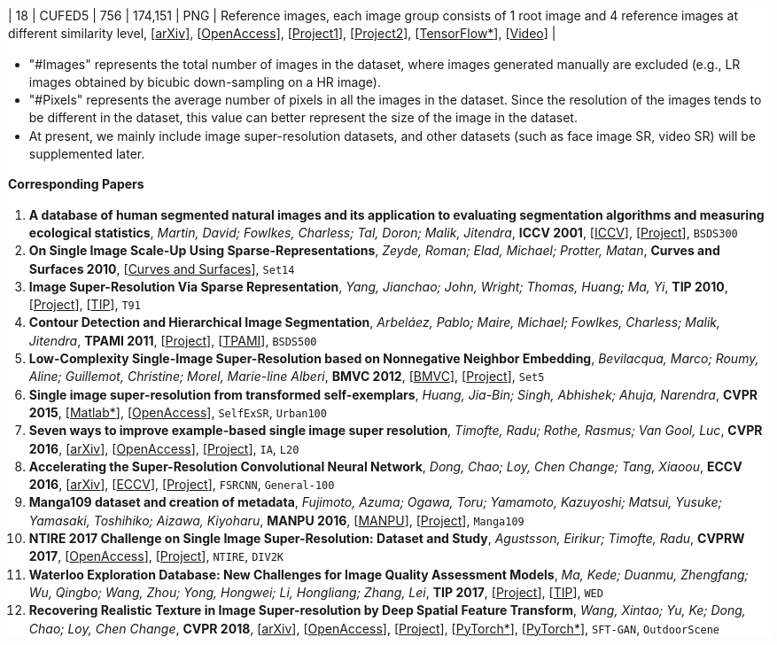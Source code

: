 |  18  | CUFED5       |          756           |    174,151 |   PNG   | Reference images, each image group consists of 1 root image and 4 reference images at different similarity level, [[arXiv](https://arxiv.org/abs/1905.05169)], [[OpenAccess](http://openaccess.thecvf.com/content_CVPR_2019/html/Zhang_Zoom_to_Learn_Learn_to_Zoom_CVPR_2019_paper.html)], [[Project1](https://ceciliavision.github.io/project-pages/project-zoom.html)], [[Project2](http://vladlen.info/publications/zoom-learn-learn-zoom/)], [[TensorFlow*](https://github.com/ceciliavision/zoom-learn-zoom)], [[Video](https://www.youtube.com/watch?v=if6hZKglgL0)] |

- "#Images" represents the total number of images in the dataset, where images generated manually are excluded (e.g., LR images obtained by bicubic down-sampling on a HR image).
- "#Pixels" represents the average number of pixels in all the images in the dataset. Since the resolution of the images tends to be different in the dataset, this value can better represent the size of the image in the dataset.
- At present, we mainly include image super-resolution datasets, and other datasets (such as face image SR, video SR) will be supplemented later.



**Corresponding Papers**

1. **A database of human segmented natural images and its application to evaluating segmentation algorithms and measuring ecological statistics**, *Martin, David; Fowlkes, Charless; Tal, Doron; Malik, Jitendra*, **ICCV 2001**, [[ICCV](https://ieeexplore.ieee.org/abstract/document/937655)], [[Project](https://www2.eecs.berkeley.edu/Research/Projects/CS/vision/bsds/)], `BSDS300`
2. **On Single Image Scale-Up Using Sparse-Representations**, *Zeyde, Roman; Elad, Michael; Protter, Matan*, **Curves and Surfaces 2010**, [[Curves and Surfaces](https://link.springer.com/chapter/10.1007/978-3-642-27413-8_47)], `Set14`
3. **Image Super-Resolution Via Sparse Representation**, *Yang, Jianchao; John, Wright; Thomas, Huang; Ma, Yi*, **TIP 2010**, [[Project](http://www.ifp.illinois.edu/~jyang29/ScSR.htm)], [[TIP](https://ieeexplore.ieee.org/abstract/document/5466111)], `T91`
4. **Contour Detection and Hierarchical Image Segmentation**, *Arbeláez, Pablo; Maire, Michael; Fowlkes, Charless; Malik, Jitendra*, **TPAMI 2011**, [[Project](https://www2.eecs.berkeley.edu/Research/Projects/CS/vision/grouping/resources.html)], [[TPAMI](https://ieeexplore.ieee.org/abstract/document/5557884)], `BSDS500`
5. **Low-Complexity Single-Image Super-Resolution based on Nonnegative Neighbor Embedding**, *Bevilacqua, Marco; Roumy, Aline; Guillemot, Christine; Morel, Marie-line Alberi*, **BMVC 2012**, [[BMVC](http://www.bmva.org/bmvc/2012/BMVC/paper135/index.html)], [[Project](http://people.rennes.inria.fr/Aline.Roumy/results/SR_BMVC12.html)], `Set5`
6. **Single image super-resolution from transformed self-exemplars**, *Huang, Jia-Bin; Singh, Abhishek; Ahuja, Narendra*, **CVPR 2015**, [[Matlab*](https://github.com/jbhuang0604/SelfExSR)], [[OpenAccess](http://openaccess.thecvf.com/content_cvpr_2015/html/Huang_Single_Image_Super-Resolution_2015_CVPR_paper.html)], `SelfExSR`, `Urban100`
7. **Seven ways to improve example-based single image super resolution**, *Timofte, Radu; Rothe, Rasmus; Van Gool, Luc*, **CVPR 2016**, [[arXiv](https://arxiv.org/abs/1511.02228)], [[OpenAccess](http://openaccess.thecvf.com/content_cvpr_2016/html/Timofte_Seven_Ways_to_CVPR_2016_paper.html)], [[Project](http://www.vision.ee.ethz.ch/~timofter/CVPR2016_ID769_SUPPLEMENTARY/index.html)], `IA`, `L20`
8. **Accelerating the Super-Resolution Convolutional Neural Network**, *Dong, Chao; Loy, Chen Change; Tang, Xiaoou*, **ECCV 2016**, [[arXiv](https://arxiv.org/abs/1608.00367)], [[ECCV](https://link.springer.com/chapter/10.1007/978-3-319-46475-6_25)], [[Project](http://mmlab.ie.cuhk.edu.hk/projects/FSRCNN.html)], `FSRCNN`, `General-100`
9. **Manga109 dataset and creation of metadata**, *Fujimoto, Azuma; Ogawa, Toru; Yamamoto, Kazuyoshi; Matsui, Yusuke; Yamasaki, Toshihiko; Aizawa, Kiyoharu*, **MANPU 2016**, [[MANPU](https://dl.acm.org/citation.cfm?id=3011551)], [[Project](http://www.manga109.org/en/)], `Manga109`
10. **NTIRE 2017 Challenge on Single Image Super-Resolution: Dataset and Study**, *Agustsson, Eirikur; Timofte, Radu*, **CVPRW 2017**, [[OpenAccess](http://openaccess.thecvf.com/content_cvpr_2017_workshops/w12/html/Agustsson_NTIRE_2017_Challenge_CVPR_2017_paper.html)], [[Project](https://data.vision.ee.ethz.ch/cvl/DIV2K/)], `NTIRE`, `DIV2K`
11. **Waterloo Exploration Database: New Challenges for Image Quality Assessment Models**, *Ma, Kede; Duanmu, Zhengfang; Wu, Qingbo; Wang, Zhou; Yong, Hongwei; Li, Hongliang; Zhang, Lei*, **TIP 2017**, [[Project](https://ece.uwaterloo.ca/~k29ma/exploration/)], [[TIP](https://ieeexplore.ieee.org/document/7752930)], `WED`
12. **Recovering Realistic Texture in Image Super-resolution by Deep Spatial Feature Transform**, *Wang, Xintao; Yu, Ke; Dong, Chao; Loy, Chen Change*, **CVPR 2018**, [[arXiv](https://arxiv.org/abs/1804.02815)], [[OpenAccess](http://openaccess.thecvf.com/content_cvpr_2018/html/Wang_Recovering_Realistic_Texture_CVPR_2018_paper.html)], [[Project](http://mmlab.ie.cuhk.edu.hk/projects/SFTGAN)], [[PyTorch*](https://github.com/xinntao/BasicSR)], [[PyTorch*](https://github.com/xinntao/SFTGAN)], `SFT-GAN`, `OutdoorScene`